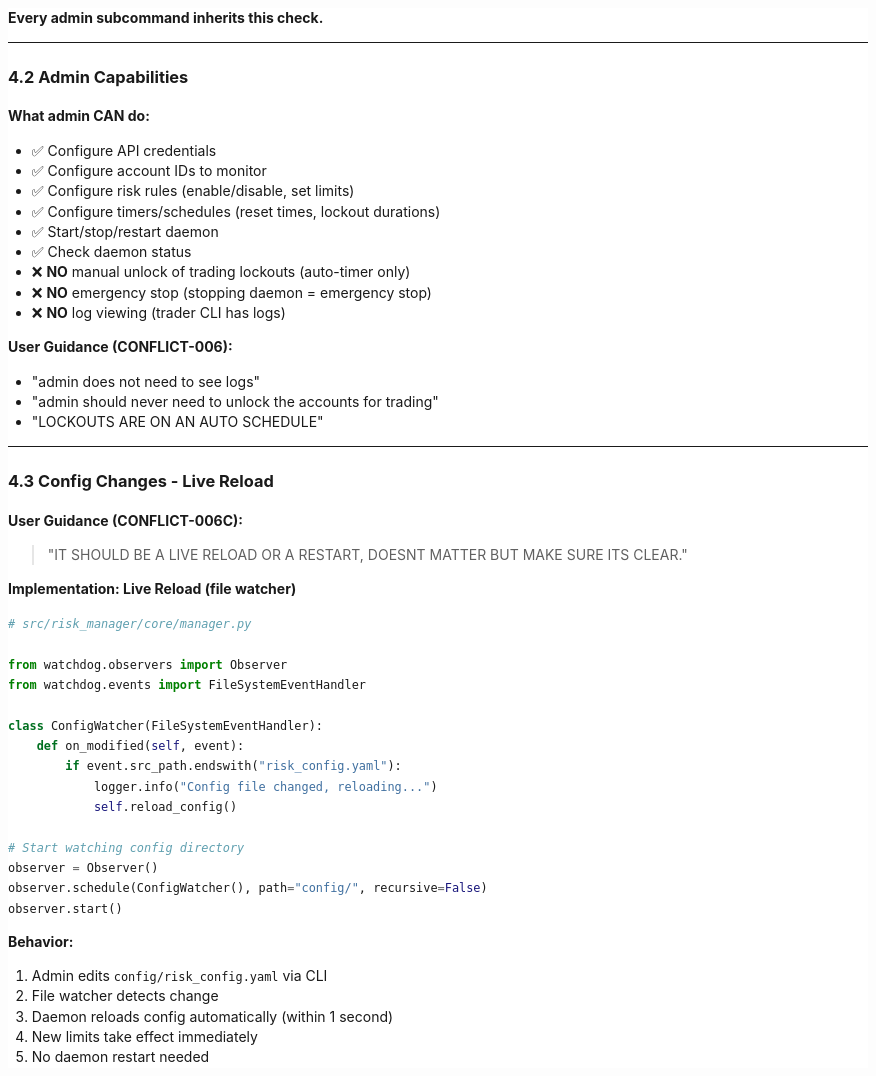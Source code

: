 **Every admin subcommand inherits this check.**

---

### 4.2 Admin Capabilities

**What admin CAN do:**
- ✅ Configure API credentials
- ✅ Configure account IDs to monitor
- ✅ Configure risk rules (enable/disable, set limits)
- ✅ Configure timers/schedules (reset times, lockout durations)
- ✅ Start/stop/restart daemon
- ✅ Check daemon status
- ❌ **NO** manual unlock of trading lockouts (auto-timer only)
- ❌ **NO** emergency stop (stopping daemon = emergency stop)
- ❌ **NO** log viewing (trader CLI has logs)

**User Guidance (CONFLICT-006):**
- "admin does not need to see logs"
- "admin should never need to unlock the accounts for trading"
- "LOCKOUTS ARE ON AN AUTO SCHEDULE"

---

### 4.3 Config Changes - Live Reload

**User Guidance (CONFLICT-006C):**
> "IT SHOULD BE A LIVE RELOAD OR A RESTART, DOESNT MATTER BUT MAKE SURE ITS CLEAR."

**Implementation: Live Reload (file watcher)**

```python
# src/risk_manager/core/manager.py

from watchdog.observers import Observer
from watchdog.events import FileSystemEventHandler

class ConfigWatcher(FileSystemEventHandler):
    def on_modified(self, event):
        if event.src_path.endswith("risk_config.yaml"):
            logger.info("Config file changed, reloading...")
            self.reload_config()

# Start watching config directory
observer = Observer()
observer.schedule(ConfigWatcher(), path="config/", recursive=False)
observer.start()
```

**Behavior:**
1. Admin edits `config/risk_config.yaml` via CLI
2. File watcher detects change
3. Daemon reloads config automatically (within 1 second)
4. New limits take effect immediately
5. No daemon restart needed
